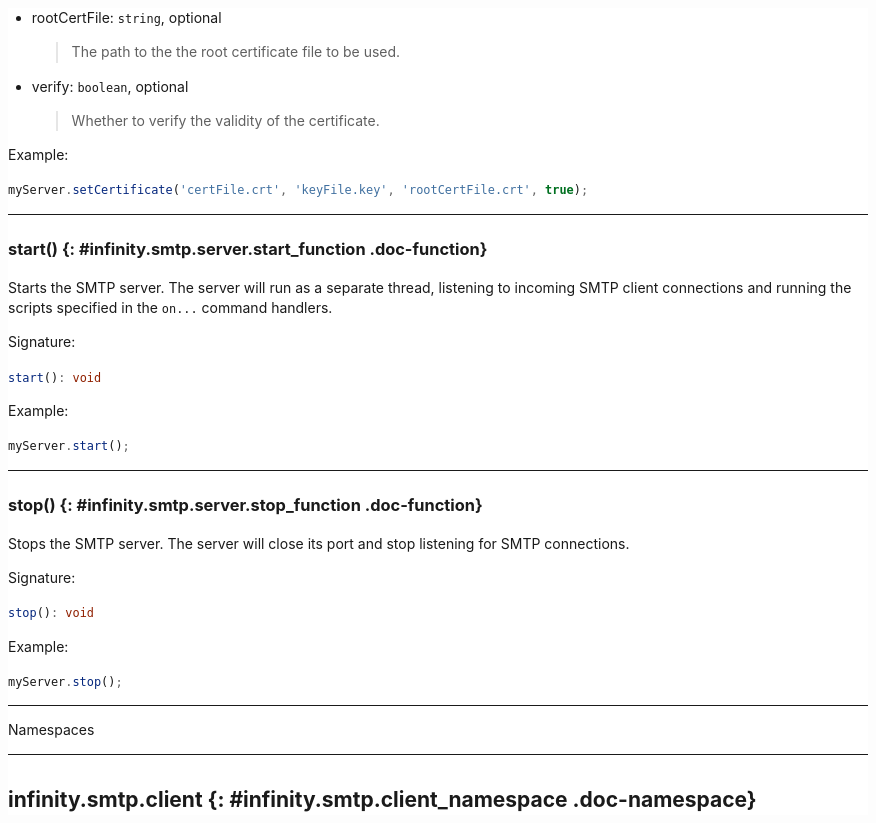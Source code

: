 - rootCertFile: `string`, optional
  >The path to the the root certificate file to be used.

- verify: `boolean`, optional
  >Whether to verify the validity of the certificate.


Example:

```typescript
myServer.setCertificate('certFile.crt', 'keyFile.key', 'rootCertFile.crt', true);
```

---

### start() {: #infinity.smtp.server.start_function .doc-function}

Starts the SMTP server. The server will run as a separate thread, listening to incoming SMTP client connections and running the scripts specified in the `on...` command handlers.

Signature:
```typescript
start(): void
```

Example:

```typescript
myServer.start();
```

---

### stop() {: #infinity.smtp.server.stop_function .doc-function}

Stops the SMTP server. The server will close its port and stop listening for SMTP connections.

Signature:
```typescript
stop(): void
```

Example:

```typescript
myServer.stop();
```



---

<div class="doc-heading">Namespaces</div>

---

## infinity.smtp.client {: #infinity.smtp.client_namespace .doc-namespace}
